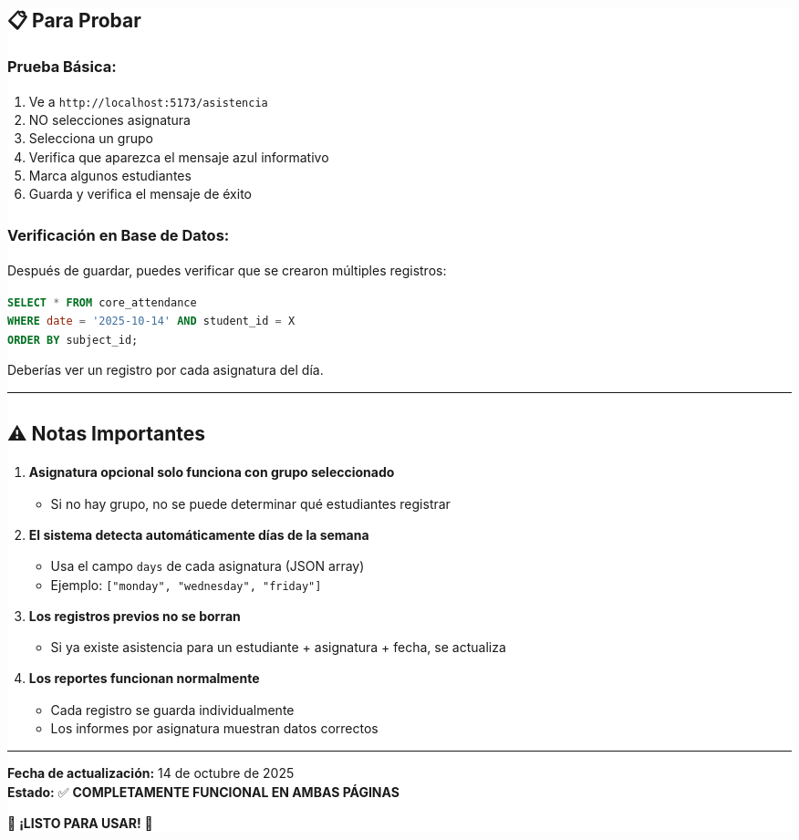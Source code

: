 
## 📋 Para Probar

### **Prueba Básica:**
1. Ve a `http://localhost:5173/asistencia`
2. NO selecciones asignatura
3. Selecciona un grupo
4. Verifica que aparezca el mensaje azul informativo
5. Marca algunos estudiantes
6. Guarda y verifica el mensaje de éxito

### **Verificación en Base de Datos:**
Después de guardar, puedes verificar que se crearon múltiples registros:
```sql
SELECT * FROM core_attendance 
WHERE date = '2025-10-14' AND student_id = X
ORDER BY subject_id;
```

Deberías ver un registro por cada asignatura del día.

---

## ⚠️ Notas Importantes

1. **Asignatura opcional solo funciona con grupo seleccionado**
   - Si no hay grupo, no se puede determinar qué estudiantes registrar

2. **El sistema detecta automáticamente días de la semana**
   - Usa el campo `days` de cada asignatura (JSON array)
   - Ejemplo: `["monday", "wednesday", "friday"]`

3. **Los registros previos no se borran**
   - Si ya existe asistencia para un estudiante + asignatura + fecha, se actualiza

4. **Los reportes funcionan normalmente**
   - Cada registro se guarda individualmente
   - Los informes por asignatura muestran datos correctos

---

**Fecha de actualización:** 14 de octubre de 2025  
**Estado:** ✅ **COMPLETAMENTE FUNCIONAL EN AMBAS PÁGINAS**

🎉 **¡LISTO PARA USAR!** 🎉
